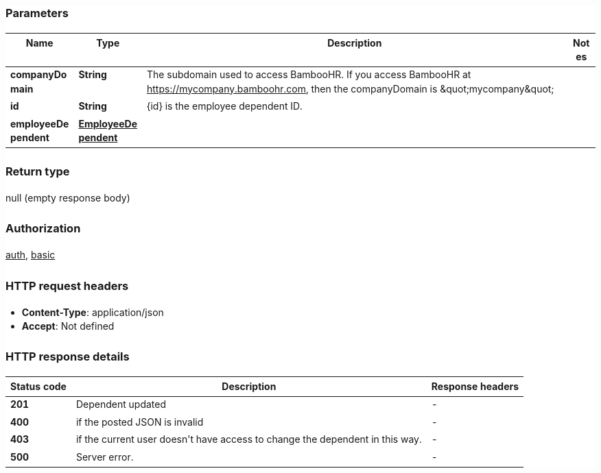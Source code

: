 ### Parameters

| Name | Type | Description  | Notes |
|------------- | ------------- | ------------- | -------------|
| **companyDomain** | **String**| The subdomain used to access BambooHR. If you access BambooHR at https://mycompany.bamboohr.com, then the companyDomain is \&quot;mycompany\&quot; | |
| **id** | **String**| {id} is the employee dependent ID. | |
| **employeeDependent** | [**EmployeeDependent**](EmployeeDependent.md)|  | |

### Return type

null (empty response body)

### Authorization

[auth](../README.md#auth), [basic](../README.md#basic)

### HTTP request headers

 - **Content-Type**: application/json
 - **Accept**: Not defined

### HTTP response details
| Status code | Description | Response headers |
|-------------|-------------|------------------|
| **201** | Dependent updated |  -  |
| **400** | if the posted JSON is invalid |  -  |
| **403** | if the current user doesn&#39;t have access to change the dependent in this way. |  -  |
| **500** | Server error. |  -  |

